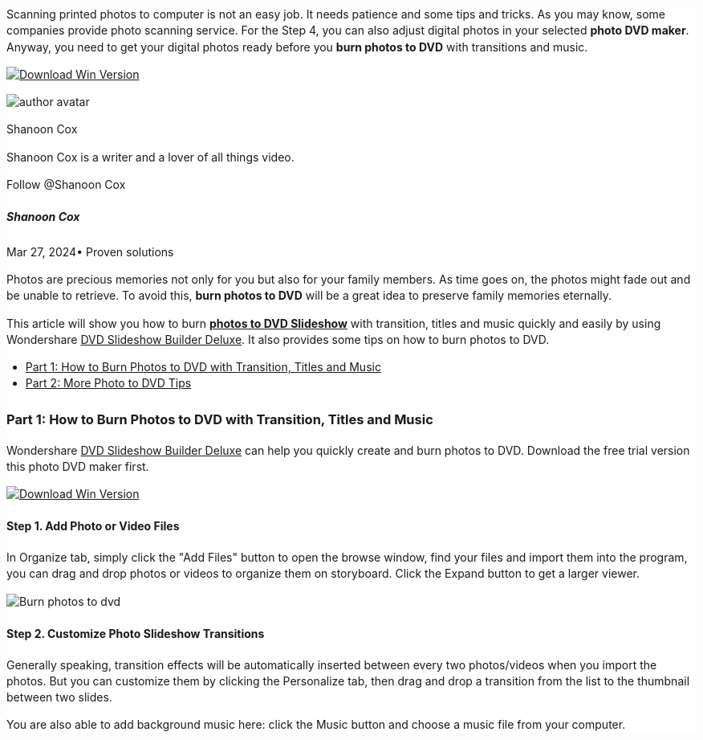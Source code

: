 Scanning printed photos to computer is not an easy job. It needs patience and some tips and tricks. As you may know, some companies provide photo scanning service. For the Step 4, you can also adjust digital photos in your selected **photo DVD maker**. Anyway, you need to get your digital photos ready before you **burn photos to DVD** with transitions and music.

[![Download Win Version](https://images.wondershare.com/style/images/download-btn-win.png)](https://download.wondershare.com/dsb%5Fdeluxe%5Ffull18.exe)

![author avatar](https://images.wondershare.com/filmora/article-images/shannon-cox.jpg)

Shanoon Cox

Shanoon Cox is a writer and a lover of all things video.

Follow @Shanoon Cox

##### Shanoon Cox

 Mar 27, 2024• Proven solutions

 Photos are precious memories not only for you but also for your family members. As time goes on, the photos might fade out and be unable to retrieve. To avoid this, **burn photos to DVD** will be a great idea to preserve family memories eternally.

 This article will show you how to burn [**photos to DVD Slideshow**](https://tools.techidaily.com/wondershare/dvd-slideshow-builder-deluxe/download/) with transition, titles and music quickly and easily by using Wondershare [DVD Slideshow Builder Deluxe](https://tools.techidaily.com/wondershare/dvd-slideshow-builder-deluxe/download/). It also provides some tips on how to burn photos to DVD.

* [Part 1: How to Burn Photos to DVD with Transition, Titles and Music](#part1)
* [Part 2: More Photo to DVD Tips](#part2)

### Part 1: How to Burn Photos to DVD with Transition, Titles and Music

 Wondershare [DVD Slideshow Builder Deluxe](https://tools.techidaily.com/wondershare/dvd-slideshow-builder-deluxe/download/) can help you quickly create and burn photos to DVD. Download the free trial version this photo DVD maker first.

[![Download Win Version](https://images.wondershare.com/style/images/download-btn-win.png)](https://download.wondershare.com/dsb%5Fdeluxe%5Ffull18.exe)

#### Step 1. Add Photo or Video Files

 In Organize tab, simply click the "Add Files" button to open the browse window, find your files and import them into the program, you can drag and drop photos or videos to organize them on storyboard. Click the Expand button to get a larger viewer.

![Burn photos to dvd](https://images.wondershare.com/images/multimedia/dvd-slideshow-builder/dvd-slideshow-organize.jpg)

#### Step 2. Customize Photo Slideshow Transitions

 Generally speaking, transition effects will be automatically inserted between every two photos/videos when you import the photos. But you can customize them by clicking the Personalize tab, then drag and drop a transition from the list to the thumbnail between two slides.

 You are also able to add background music here: click the Music button and choose a music file from your computer.
